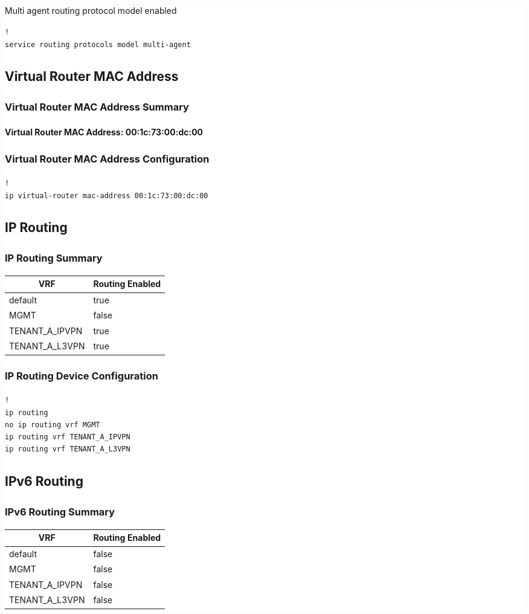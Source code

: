 Multi agent routing protocol model enabled

```eos
!
service routing protocols model multi-agent
```

## Virtual Router MAC Address

### Virtual Router MAC Address Summary

#### Virtual Router MAC Address: 00:1c:73:00:dc:00

### Virtual Router MAC Address Configuration

```eos
!
ip virtual-router mac-address 00:1c:73:00:dc:00
```

## IP Routing

### IP Routing Summary

| VRF | Routing Enabled |
| --- | --------------- |
| default | true |
| MGMT | false |
| TENANT_A_IPVPN | true |
| TENANT_A_L3VPN | true |

### IP Routing Device Configuration

```eos
!
ip routing
no ip routing vrf MGMT
ip routing vrf TENANT_A_IPVPN
ip routing vrf TENANT_A_L3VPN
```
## IPv6 Routing

### IPv6 Routing Summary

| VRF | Routing Enabled |
| --- | --------------- |
| default | false |
| MGMT | false |
| TENANT_A_IPVPN | false |
| TENANT_A_L3VPN | false |
